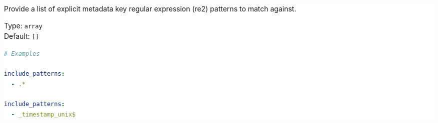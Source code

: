 Provide a list of explicit metadata key regular expression (re2) patterns to match against.


Type: `array`  
Default: `[]`  

```yml
# Examples

include_patterns:
  - .*

include_patterns:
  - _timestamp_unix$
```
